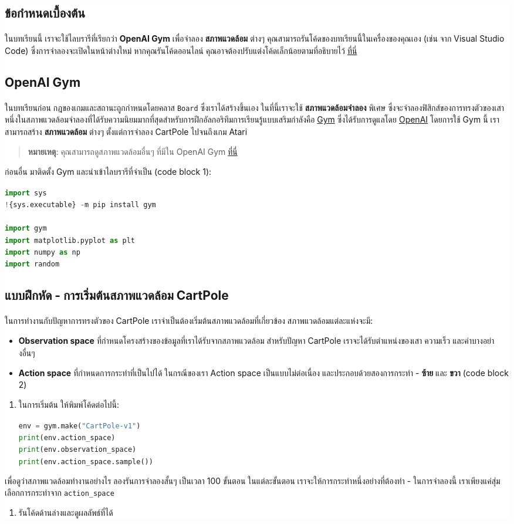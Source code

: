 
## ข้อกำหนดเบื้องต้น

ในบทเรียนนี้ เราจะใช้ไลบรารีที่เรียกว่า **OpenAI Gym** เพื่อจำลอง **สภาพแวดล้อม** ต่างๆ คุณสามารถรันโค้ดของบทเรียนนี้ในเครื่องของคุณเอง (เช่น จาก Visual Studio Code) ซึ่งการจำลองจะเปิดในหน้าต่างใหม่ หากคุณรันโค้ดออนไลน์ คุณอาจต้องปรับแต่งโค้ดเล็กน้อยตามที่อธิบายไว้ [ที่นี่](https://towardsdatascience.com/rendering-openai-gym-envs-on-binder-and-google-colab-536f99391cc7)

## OpenAI Gym

ในบทเรียนก่อน กฎของเกมและสถานะถูกกำหนดโดยคลาส `Board` ซึ่งเราได้สร้างขึ้นเอง ในที่นี้เราจะใช้ **สภาพแวดล้อมจำลอง** พิเศษ ซึ่งจะจำลองฟิสิกส์ของการทรงตัวของเสา หนึ่งในสภาพแวดล้อมจำลองที่ได้รับความนิยมมากที่สุดสำหรับการฝึกอัลกอริทึมการเรียนรู้แบบเสริมกำลังคือ [Gym](https://gym.openai.com/) ซึ่งได้รับการดูแลโดย [OpenAI](https://openai.com/) โดยการใช้ Gym นี้ เราสามารถสร้าง **สภาพแวดล้อม** ต่างๆ ตั้งแต่การจำลอง CartPole ไปจนถึงเกม Atari

> **หมายเหตุ**: คุณสามารถดูสภาพแวดล้อมอื่นๆ ที่มีใน OpenAI Gym [ที่นี่](https://gym.openai.com/envs/#classic_control)

ก่อนอื่น มาติดตั้ง Gym และนำเข้าไลบรารีที่จำเป็น (code block 1):

```python
import sys
!{sys.executable} -m pip install gym 

import gym
import matplotlib.pyplot as plt
import numpy as np
import random
```

## แบบฝึกหัด - การเริ่มต้นสภาพแวดล้อม CartPole

ในการทำงานกับปัญหาการทรงตัวของ CartPole เราจำเป็นต้องเริ่มต้นสภาพแวดล้อมที่เกี่ยวข้อง สภาพแวดล้อมแต่ละแห่งจะมี:

- **Observation space** ที่กำหนดโครงสร้างของข้อมูลที่เราได้รับจากสภาพแวดล้อม สำหรับปัญหา CartPole เราจะได้รับตำแหน่งของเสา ความเร็ว และค่าบางอย่างอื่นๆ

- **Action space** ที่กำหนดการกระทำที่เป็นไปได้ ในกรณีของเรา Action space เป็นแบบไม่ต่อเนื่อง และประกอบด้วยสองการกระทำ - **ซ้าย** และ **ขวา** (code block 2)

1. ในการเริ่มต้น ให้พิมพ์โค้ดต่อไปนี้:

    ```python
    env = gym.make("CartPole-v1")
    print(env.action_space)
    print(env.observation_space)
    print(env.action_space.sample())
    ```

เพื่อดูว่าสภาพแวดล้อมทำงานอย่างไร ลองรันการจำลองสั้นๆ เป็นเวลา 100 ขั้นตอน ในแต่ละขั้นตอน เราจะให้การกระทำหนึ่งอย่างที่ต้องทำ - ในการจำลองนี้ เราเพียงแค่สุ่มเลือกการกระทำจาก `action_space`

1. รันโค้ดด้านล่างและดูผลลัพธ์ที่ได้

